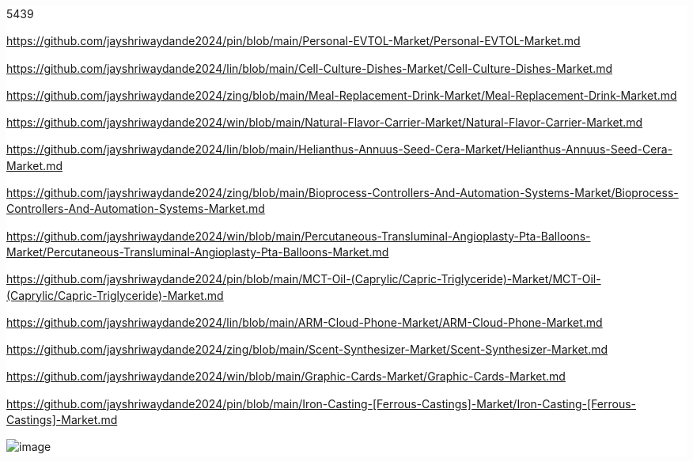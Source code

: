 5439</p><p><a href="https://github.com/jayshriwaydande2024/pin/blob/main/Personal-EVTOL-Market/Personal-EVTOL-Market.md">https://github.com/jayshriwaydande2024/pin/blob/main/Personal-EVTOL-Market/Personal-EVTOL-Market.md</a></p><p><a href="https://github.com/jayshriwaydande2024/lin/blob/main/Cell-Culture-Dishes-Market/Cell-Culture-Dishes-Market.md">https://github.com/jayshriwaydande2024/lin/blob/main/Cell-Culture-Dishes-Market/Cell-Culture-Dishes-Market.md</a></p><p><a href="https://github.com/jayshriwaydande2024/zing/blob/main/Meal-Replacement-Drink-Market/Meal-Replacement-Drink-Market.md">https://github.com/jayshriwaydande2024/zing/blob/main/Meal-Replacement-Drink-Market/Meal-Replacement-Drink-Market.md</a></p><p><a href="https://github.com/jayshriwaydande2024/win/blob/main/Natural-Flavor-Carrier-Market/Natural-Flavor-Carrier-Market.md">https://github.com/jayshriwaydande2024/win/blob/main/Natural-Flavor-Carrier-Market/Natural-Flavor-Carrier-Market.md</a></p><p><a href="https://github.com/jayshriwaydande2024/lin/blob/main/Helianthus-Annuus-Seed-Cera-Market/Helianthus-Annuus-Seed-Cera-Market.md">https://github.com/jayshriwaydande2024/lin/blob/main/Helianthus-Annuus-Seed-Cera-Market/Helianthus-Annuus-Seed-Cera-Market.md</a></p><p><a href="https://github.com/jayshriwaydande2024/zing/blob/main/Bioprocess-Controllers-And-Automation-Systems-Market/Bioprocess-Controllers-And-Automation-Systems-Market.md">https://github.com/jayshriwaydande2024/zing/blob/main/Bioprocess-Controllers-And-Automation-Systems-Market/Bioprocess-Controllers-And-Automation-Systems-Market.md</a></p><p><a href="https://github.com/jayshriwaydande2024/win/blob/main/Percutaneous-Transluminal-Angioplasty-Pta-Balloons-Market/Percutaneous-Transluminal-Angioplasty-Pta-Balloons-Market.md">https://github.com/jayshriwaydande2024/win/blob/main/Percutaneous-Transluminal-Angioplasty-Pta-Balloons-Market/Percutaneous-Transluminal-Angioplasty-Pta-Balloons-Market.md</a></p><p><a href="https://github.com/jayshriwaydande2024/pin/blob/main/MCT-Oil-(Caprylic/Capric-Triglyceride)-Market/MCT-Oil-(Caprylic/Capric-Triglyceride)-Market.md">https://github.com/jayshriwaydande2024/pin/blob/main/MCT-Oil-(Caprylic/Capric-Triglyceride)-Market/MCT-Oil-(Caprylic/Capric-Triglyceride)-Market.md</a></p><p><a href="https://github.com/jayshriwaydande2024/lin/blob/main/ARM-Cloud-Phone-Market/ARM-Cloud-Phone-Market.md">https://github.com/jayshriwaydande2024/lin/blob/main/ARM-Cloud-Phone-Market/ARM-Cloud-Phone-Market.md</a></p><p><a href="https://github.com/jayshriwaydande2024/zing/blob/main/Scent-Synthesizer-Market/Scent-Synthesizer-Market.md">https://github.com/jayshriwaydande2024/zing/blob/main/Scent-Synthesizer-Market/Scent-Synthesizer-Market.md</a></p><p><a href="https://github.com/jayshriwaydande2024/win/blob/main/Graphic-Cards-Market/Graphic-Cards-Market.md">https://github.com/jayshriwaydande2024/win/blob/main/Graphic-Cards-Market/Graphic-Cards-Market.md</a></p><p><a href="https://github.com/jayshriwaydande2024/pin/blob/main/Iron-Casting-[Ferrous-Castings]-Market/Iron-Casting-[Ferrous-Castings]-Market.md">https://github.com/jayshriwaydande2024/pin/blob/main/Iron-Casting-[Ferrous-Castings]-Market/Iron-Casting-[Ferrous-Castings]-Market.md</a></p>
![image](https://github.com/user-attachments/assets/c3da01ef-b114-4e6a-9eb2-7f6fbe219d01)

